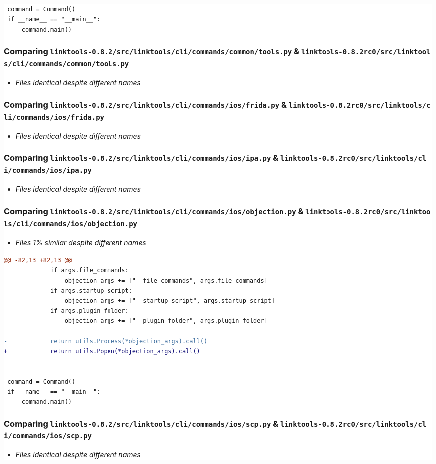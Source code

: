 ```diff
 command = Command()
 if __name__ == "__main__":
     command.main()
```

### Comparing `linktools-0.8.2/src/linktools/cli/commands/common/tools.py` & `linktools-0.8.2rc0/src/linktools/cli/commands/common/tools.py`

 * *Files identical despite different names*

### Comparing `linktools-0.8.2/src/linktools/cli/commands/ios/frida.py` & `linktools-0.8.2rc0/src/linktools/cli/commands/ios/frida.py`

 * *Files identical despite different names*

### Comparing `linktools-0.8.2/src/linktools/cli/commands/ios/ipa.py` & `linktools-0.8.2rc0/src/linktools/cli/commands/ios/ipa.py`

 * *Files identical despite different names*

### Comparing `linktools-0.8.2/src/linktools/cli/commands/ios/objection.py` & `linktools-0.8.2rc0/src/linktools/cli/commands/ios/objection.py`

 * *Files 1% similar despite different names*

```diff
@@ -82,13 +82,13 @@
             if args.file_commands:
                 objection_args += ["--file-commands", args.file_commands]
             if args.startup_script:
                 objection_args += ["--startup-script", args.startup_script]
             if args.plugin_folder:
                 objection_args += ["--plugin-folder", args.plugin_folder]
 
-            return utils.Process(*objection_args).call()
+            return utils.Popen(*objection_args).call()
 
 
 command = Command()
 if __name__ == "__main__":
     command.main()
```

### Comparing `linktools-0.8.2/src/linktools/cli/commands/ios/scp.py` & `linktools-0.8.2rc0/src/linktools/cli/commands/ios/scp.py`

 * *Files identical despite different names*
